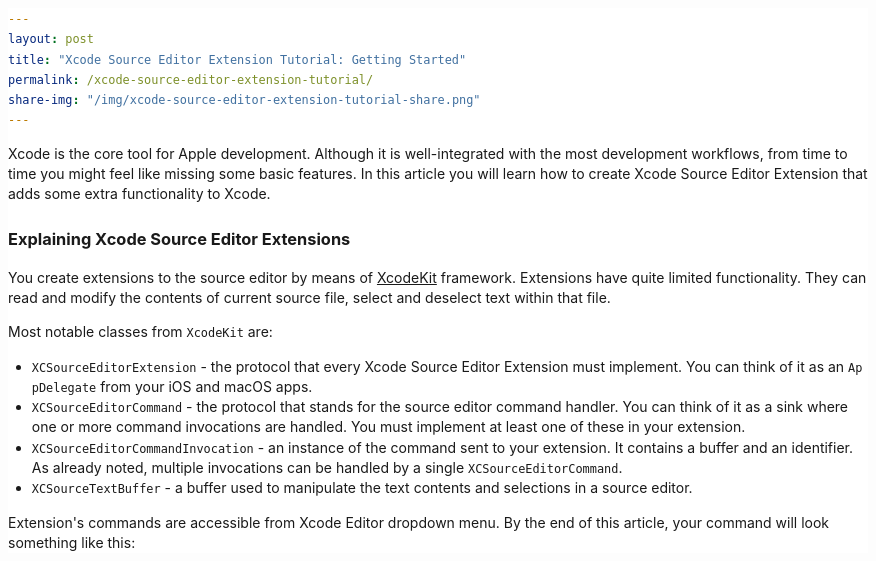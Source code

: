 ```yaml
---
layout: post
title: "Xcode Source Editor Extension Tutorial: Getting Started"
permalink: /xcode-source-editor-extension-tutorial/
share-img: "/img/xcode-source-editor-extension-tutorial-share.png"
---
```


Xcode is the core tool for Apple development. Although it is well-integrated with the most development workflows, from time to time you might feel like missing some basic features. In this article you will learn how to create Xcode Source Editor Extension that adds some extra functionality to Xcode.

### Explaining Xcode Source Editor Extensions

You create extensions to the source editor by means of [XcodeKit](https://developer.apple.com/documentation/xcodekit) framework. Extensions have quite limited functionality. They can read and modify the contents of current source file, select and deselect text within that file.

Most notable classes from `XcodeKit` are:

- `XCSourceEditorExtension` - the protocol that every Xcode Source Editor Extension must implement. You can think of it as an `AppDelegate` from your iOS and macOS apps.
- `XCSourceEditorCommand` - the protocol that stands for the source editor command handler. You can think of it as a sink where one or more command invocations are handled. You must implement at least one of these in your extension.
- `XCSourceEditorCommandInvocation` - an instance of the command sent to your extension. It contains a buffer and an identifier. As already noted, multiple invocations can be handled by a single `XCSourceEditorCommand`.
- `XCSourceTextBuffer` - a buffer used to manipulate the text contents and selections in a source editor.

Extension's commands are accessible from Xcode Editor dropdown menu. By the end of this article, your command will look something like this:

<p align="center">
    <a href="{{ "img/xcode-source-editor-extension-tutorial-editor-menu.png" | absolute_url }}">